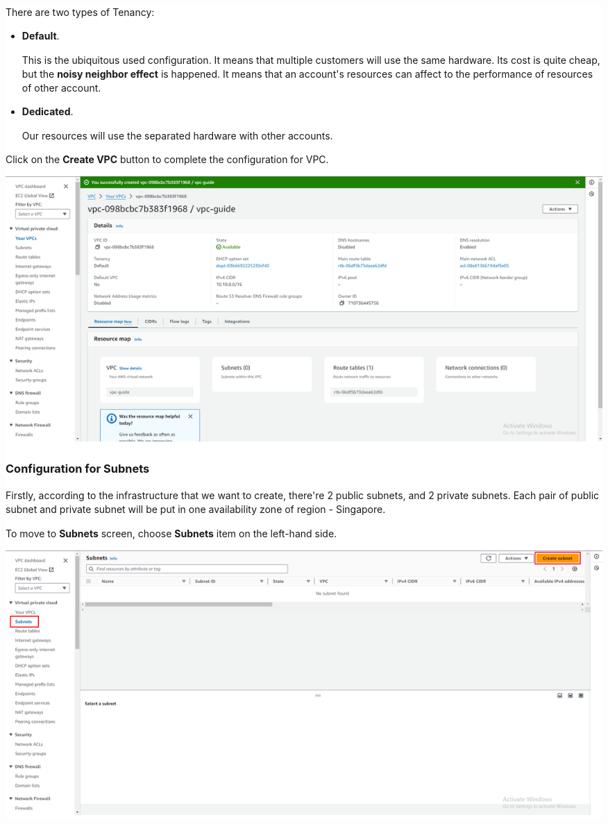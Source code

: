 There are two types of Tenancy:
- **Default**.

    This is the ubiquitous used configuration. It means that multiple customers will use the same hardware. Its cost is quite cheap, but the **noisy neighbor effect** is happened. It means that an account's resources can affect to the performance of resources of other account.

- **Dedicated**.

    Our resources will use the separated hardware with other accounts.

Click on the **Create VPC** button to complete the configuration for VPC.

![](../img/cloud/aws/vpc/vpc-7.png)

### Configuration for Subnets

Firstly, according to the infrastructure that we want to create, there're 2 public subnets, and 2 private subnets. Each pair of public subnet and private subnet will be put in one availability zone of region - Singapore.

To move to **Subnets** screen, choose **Subnets** item on the left-hand side.

![](../img/cloud/aws/vpc/vpc-8.png)
